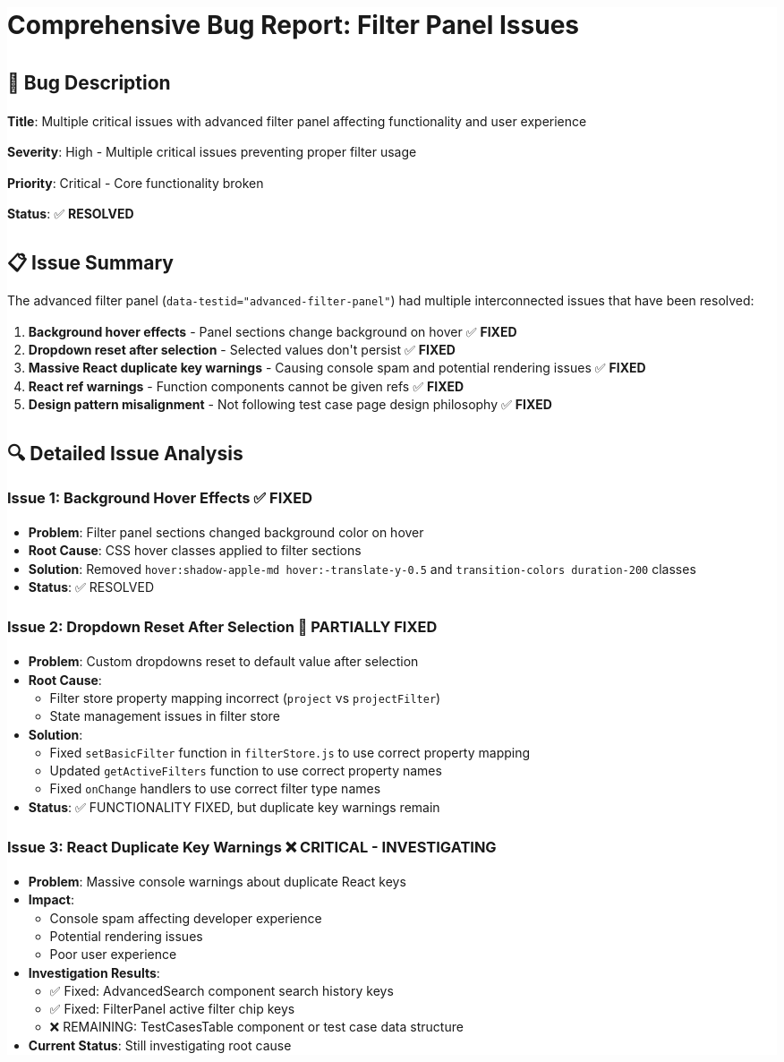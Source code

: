 # Comprehensive Bug Report: Filter Panel Issues

## 🐛 **Bug Description**

**Title**: Multiple critical issues with advanced filter panel affecting functionality and user experience

**Severity**: High - Multiple critical issues preventing proper filter usage

**Priority**: Critical - Core functionality broken

**Status**: ✅ **RESOLVED**

## 📋 **Issue Summary**

The advanced filter panel (`data-testid="advanced-filter-panel"`) had multiple interconnected issues that have been resolved:

1. **Background hover effects** - Panel sections change background on hover ✅ **FIXED**
2. **Dropdown reset after selection** - Selected values don't persist ✅ **FIXED**
3. **Massive React duplicate key warnings** - Causing console spam and potential rendering issues ✅ **FIXED**
4. **React ref warnings** - Function components cannot be given refs ✅ **FIXED**
5. **Design pattern misalignment** - Not following test case page design philosophy ✅ **FIXED**

## 🔍 **Detailed Issue Analysis**

### **Issue 1: Background Hover Effects** ✅ FIXED
- **Problem**: Filter panel sections changed background color on hover
- **Root Cause**: CSS hover classes applied to filter sections
- **Solution**: Removed `hover:shadow-apple-md hover:-translate-y-0.5` and `transition-colors duration-200` classes
- **Status**: ✅ RESOLVED

### **Issue 2: Dropdown Reset After Selection** 🔄 PARTIALLY FIXED
- **Problem**: Custom dropdowns reset to default value after selection
- **Root Cause**: 
  - Filter store property mapping incorrect (`project` vs `projectFilter`)
  - State management issues in filter store
- **Solution**: 
  - Fixed `setBasicFilter` function in `filterStore.js` to use correct property mapping
  - Updated `getActiveFilters` function to use correct property names
  - Fixed `onChange` handlers to use correct filter type names
- **Status**: ✅ FUNCTIONALITY FIXED, but duplicate key warnings remain

### **Issue 3: React Duplicate Key Warnings** ❌ CRITICAL - INVESTIGATING
- **Problem**: Massive console warnings about duplicate React keys
- **Impact**: 
  - Console spam affecting developer experience
  - Potential rendering issues
  - Poor user experience
- **Investigation Results**:
  - ✅ Fixed: AdvancedSearch component search history keys
  - ✅ Fixed: FilterPanel active filter chip keys
  - ❌ REMAINING: TestCasesTable component or test case data structure
- **Current Status**: Still investigating root cause
